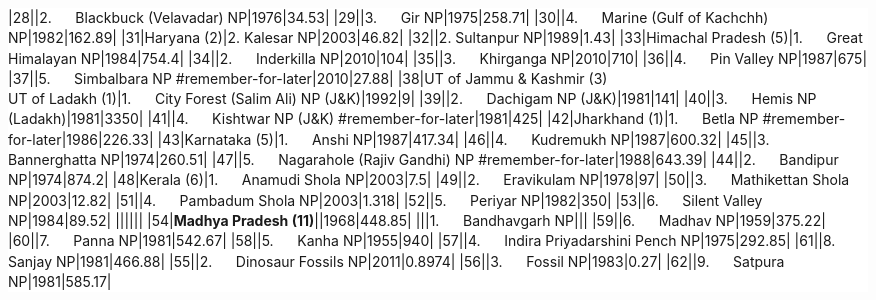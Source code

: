 |28||2.      Blackbuck (Velavadar) NP|1976|34.53|
|29||3.      Gir NP|1975|258.71|
|30||4.      Marine (Gulf of Kachchh) NP|1982|162.89|
|31|Haryana (2)|2. Kalesar NP|2003|46.82|
|32||2. Sultanpur NP|1989|1.43|
|33|Himachal Pradesh (5)|1.      Great Himalayan NP|1984|754.4|
|34||2.      Inderkilla NP|2010|104|
|35||3.      Khirganga NP|2010|710|
|36||4.      Pin Valley NP|1987|675|
|37||5.      Simbalbara NP #remember-for-later|2010|27.88|
|38|UT of Jammu & Kashmir (3)  <br>UT of Ladakh (1)|1.      City Forest (Salim Ali) NP (J&K)|1992|9|
|39||2.      Dachigam NP (J&K)|1981|141|
|40||3.      Hemis NP (Ladakh)|1981|3350|
|41||4.      Kishtwar NP (J&K) #remember-for-later|1981|425|
|42|Jharkhand (1)|1.      Betla NP #remember-for-later|1986|226.33|
|43|Karnataka (5)|1.      Anshi NP|1987|417.34|
|46||4.      Kudremukh NP|1987|600.32|
|45||3.      Bannerghatta NP|1974|260.51|
|47||5.      Nagarahole (Rajiv Gandhi) NP #remember-for-later|1988|643.39|
|44||2.      Bandipur NP|1974|874.2|
|48|Kerala (6)|1.      Anamudi Shola NP|2003|7.5|
|49||2.      Eravikulam NP|1978|97|
|50||3.      Mathikettan Shola NP|2003|12.82|
|51||4.      Pambadum Shola NP|2003|1.318|
|52||5.      Periyar NP|1982|350|
|53||6.      Silent Valley NP|1984|89.52|
||||||
|54|**Madhya Pradesh (11)**||1968|448.85|
|||1.      Bandhavgarh NP|||
|59||6.      Madhav NP|1959|375.22|
|60||7.      Panna NP|1981|542.67|
|58||5.      Kanha NP|1955|940|
|57||4.      Indira Priyadarshini Pench NP|1975|292.85|
|61||8.      Sanjay NP|1981|466.88|
|55||2.      Dinosaur Fossils NP|2011|0.8974|
|56||3.      Fossil NP|1983|0.27|
|62||9.      Satpura NP|1981|585.17|